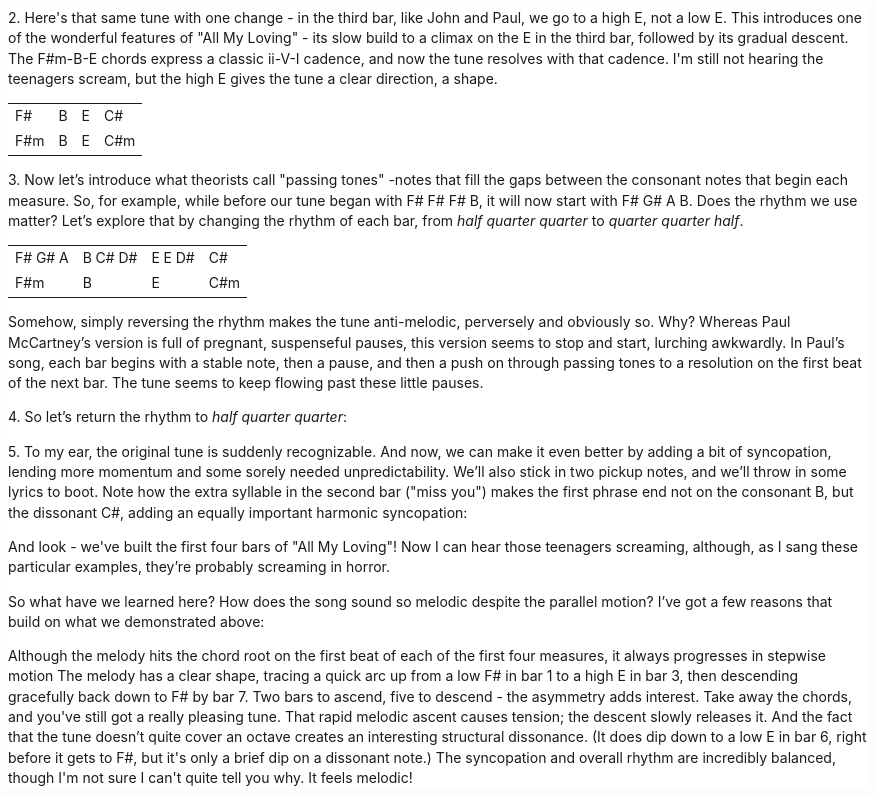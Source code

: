 2\. Here's that same tune with one change - in the third bar, like John and Paul, we go to a high E, not a low E.  This introduces one of the wonderful features of "All My Loving" - its slow build to a climax on the E in the third bar, followed by its gradual descent.  The F#m-B-E chords express a classic ii-V-I cadence, and now the tune resolves with that cadence.  I'm still not hearing the teenagers scream, but the high E gives the tune a clear direction, a shape.

<div class="musicExample twoElements">
  <table class="measures">
    <tr><td>F#</td><td>B</td><td>E</td><td>C#</td></tr>
    <tr><td>F#m</td><td>B</td><td>E</td><td>C#m</td></tr>
  </table>
  <audio src="/music/post2/Post2Example2.mp3" controls="controls"/>
</div>

3\. Now let’s introduce what theorists call "passing tones" -notes that fill the gaps between the consonant notes that begin each measure.   So, for example, while before our tune began with F# F# F# B, it will now start with F# G# A B.  Does the rhythm we use matter?  Let’s explore that by changing the rhythm of each bar, from *half quarter quarter* to *quarter quarter half*.

<div class="musicExample twoElements">
  <table class="measures">
    <tr><td>F# G# A</td><td>B C# D#</td><td>E E D#</td><td>C#</td></tr>
    <tr><td>F#m</td><td>B</td><td>E</td><td>C#m</td></tr>
  </table>
  <audio src="/music/post2/Post2Example3.mp3" controls="controls"/>
</div>

Somehow, simply reversing the rhythm makes the tune anti-melodic, perversely and obviously so.  Why?  Whereas Paul McCartney’s version is full of pregnant, suspenseful pauses, this version seems to stop and start, lurching awkwardly.  In Paul’s song, each bar begins with a stable note, then a pause, and then a push on through passing tones to a resolution on the first beat of the next bar.  The tune seems to keep flowing past these little pauses. 

4\. So let’s return the rhythm to *half quarter quarter*:

<div class="musicExample oneElement">
  <audio src="/music/post2/Post2Example4.mp3" controls="controls"/>
</div>

5\. To my ear, the original tune is suddenly recognizable.  And now, we can make it even better by adding a bit of syncopation, lending more momentum and some sorely needed unpredictability.  We’ll also stick in two pickup notes, and we’ll throw in some lyrics to boot.  Note how the extra syllable in the second bar ("miss you") makes the first phrase end not on the consonant B, but the dissonant C#, adding an equally important harmonic syncopation: 

<div class="musicExample oneElement">
  <audio src="/music/post2/Post2Example5.mp3" controls="controls"/>
</div>

And look - we've built the first four bars of "All My Loving"!  Now I can hear those teenagers screaming, although, as I sang these particular examples, they’re probably screaming in horror.

So what have we learned here?  How does the song sound so melodic despite the parallel motion?  I’ve got a few reasons that build on what we demonstrated above:

Although the melody hits the chord root on the first beat of each of the first four measures, it always progresses in stepwise motion
The melody has a clear shape, tracing a quick arc up from a low F# in bar 1 to a high E in bar 3, then descending gracefully back down to F# by bar 7.  Two bars to ascend, five to descend - the asymmetry adds interest.  Take away the chords, and you've still got a really pleasing tune.
That rapid melodic ascent causes tension; the descent slowly releases it.  And the fact that the tune doesn’t quite cover an octave creates an interesting structural dissonance.  (It does dip down to a low E in bar 6, right before it gets to F#, but it's only a brief dip on a dissonant note.)
The syncopation and overall rhythm are incredibly balanced, though I'm not sure I can't quite tell you why.
It feels melodic!
